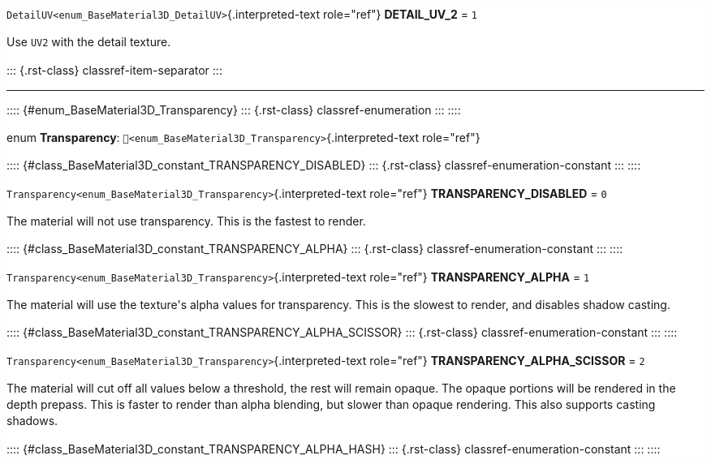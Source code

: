 `DetailUV<enum_BaseMaterial3D_DetailUV>`{.interpreted-text role="ref"}
**DETAIL_UV_2** = `1`

Use `UV2` with the detail texture.

::: {.rst-class}
classref-item-separator
:::

------------------------------------------------------------------------

:::: {#enum_BaseMaterial3D_Transparency}
::: {.rst-class}
classref-enumeration
:::
::::

enum **Transparency**:
`🔗<enum_BaseMaterial3D_Transparency>`{.interpreted-text role="ref"}

:::: {#class_BaseMaterial3D_constant_TRANSPARENCY_DISABLED}
::: {.rst-class}
classref-enumeration-constant
:::
::::

`Transparency<enum_BaseMaterial3D_Transparency>`{.interpreted-text
role="ref"} **TRANSPARENCY_DISABLED** = `0`

The material will not use transparency. This is the fastest to render.

:::: {#class_BaseMaterial3D_constant_TRANSPARENCY_ALPHA}
::: {.rst-class}
classref-enumeration-constant
:::
::::

`Transparency<enum_BaseMaterial3D_Transparency>`{.interpreted-text
role="ref"} **TRANSPARENCY_ALPHA** = `1`

The material will use the texture\'s alpha values for transparency. This
is the slowest to render, and disables shadow casting.

:::: {#class_BaseMaterial3D_constant_TRANSPARENCY_ALPHA_SCISSOR}
::: {.rst-class}
classref-enumeration-constant
:::
::::

`Transparency<enum_BaseMaterial3D_Transparency>`{.interpreted-text
role="ref"} **TRANSPARENCY_ALPHA_SCISSOR** = `2`

The material will cut off all values below a threshold, the rest will
remain opaque. The opaque portions will be rendered in the depth
prepass. This is faster to render than alpha blending, but slower than
opaque rendering. This also supports casting shadows.

:::: {#class_BaseMaterial3D_constant_TRANSPARENCY_ALPHA_HASH}
::: {.rst-class}
classref-enumeration-constant
:::
::::
